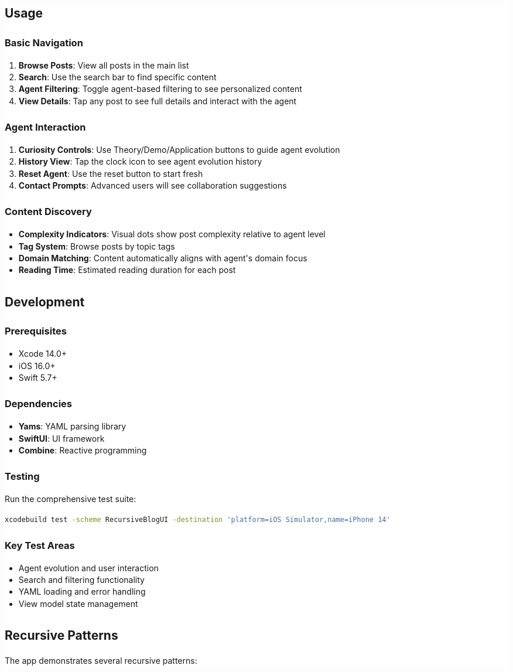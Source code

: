 ## Usage

### Basic Navigation
1. **Browse Posts**: View all posts in the main list
2. **Search**: Use the search bar to find specific content
3. **Agent Filtering**: Toggle agent-based filtering to see personalized content
4. **View Details**: Tap any post to see full details and interact with the agent

### Agent Interaction
1. **Curiosity Controls**: Use Theory/Demo/Application buttons to guide agent evolution
2. **History View**: Tap the clock icon to see agent evolution history
3. **Reset Agent**: Use the reset button to start fresh
4. **Contact Prompts**: Advanced users will see collaboration suggestions

### Content Discovery
- **Complexity Indicators**: Visual dots show post complexity relative to agent level
- **Tag System**: Browse posts by topic tags
- **Domain Matching**: Content automatically aligns with agent's domain focus
- **Reading Time**: Estimated reading duration for each post

## Development

### Prerequisites
- Xcode 14.0+
- iOS 16.0+
- Swift 5.7+

### Dependencies
- **Yams**: YAML parsing library
- **SwiftUI**: UI framework
- **Combine**: Reactive programming

### Testing
Run the comprehensive test suite:
```bash
xcodebuild test -scheme RecursiveBlogUI -destination 'platform=iOS Simulator,name=iPhone 14'
```

### Key Test Areas
- Agent evolution and user interaction
- Search and filtering functionality
- YAML loading and error handling
- View model state management

## Recursive Patterns

The app demonstrates several recursive patterns:
